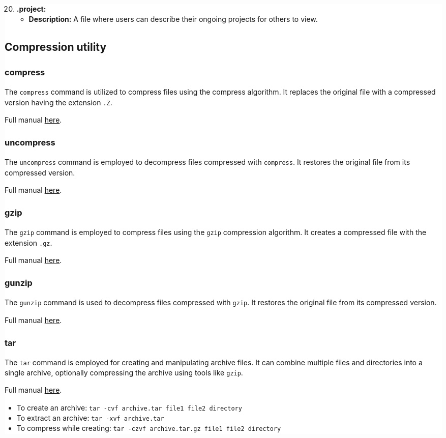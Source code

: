 20. **.project:**
	- **Description:** A file where users can describe their ongoing projects for others to view.


## Compression utility
### compress

The `compress` command is utilized to compress files using the compress algorithm. It replaces the original file with a compressed version having the extension `.Z`.

Full manual [here](https://man7.org/linux/man-pages/man1/compress.1.html).

### uncompress

The `uncompress` command is employed to decompress files compressed with `compress`. It restores the original file from its compressed version.

Full manual [here](https://man7.org/linux/man-pages/man1/uncompress.1.html).

### gzip

The `gzip` command is employed to compress files using the `gzip` compression algorithm. It creates a compressed file with the extension `.gz`.

Full manual [here](https://man7.org/linux/man-pages/man1/gzip.1.html).

### gunzip

The `gunzip` command is used to decompress files compressed with `gzip`. It restores the original file from its compressed version.

Full manual [here](https://man7.org/linux/man-pages/man1/gunzip.1.html).

### tar

The `tar` command is employed for creating and manipulating archive files. It can combine multiple files and directories into a single archive, optionally compressing the archive using tools like `gzip`.

Full manual [here](https://man7.org/linux/man-pages/man1/tar.1.html).

- To create an archive: `tar -cvf archive.tar file1 file2 directory`
- To extract an archive: `tar -xvf archive.tar`
- To compress while creating: `tar -czvf archive.tar.gz file1 file2 directory`


